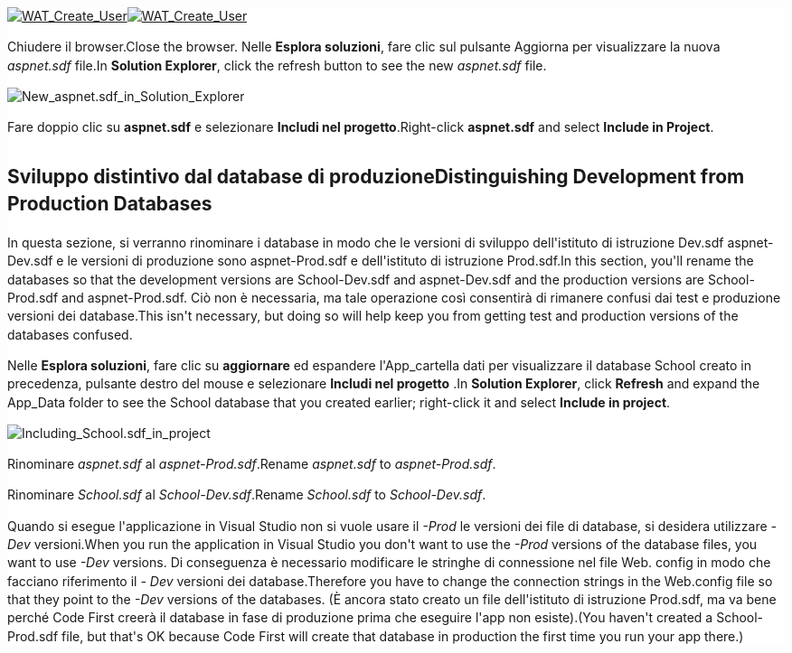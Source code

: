 <span data-ttu-id="b0d2a-269">[![WAT_Create_User](deployment-to-a-hosting-provider-deploying-sql-server-compact-databases-2-of-12/_static/image24.png)](deployment-to-a-hosting-provider-deploying-sql-server-compact-databases-2-of-12/_static/image23.png)</span><span class="sxs-lookup"><span data-stu-id="b0d2a-269">[![WAT_Create_User](deployment-to-a-hosting-provider-deploying-sql-server-compact-databases-2-of-12/_static/image24.png)](deployment-to-a-hosting-provider-deploying-sql-server-compact-databases-2-of-12/_static/image23.png)</span></span>

<span data-ttu-id="b0d2a-270">Chiudere il browser.</span><span class="sxs-lookup"><span data-stu-id="b0d2a-270">Close the browser.</span></span> <span data-ttu-id="b0d2a-271">Nelle **Esplora soluzioni**, fare clic sul pulsante Aggiorna per visualizzare la nuova *aspnet.sdf* file.</span><span class="sxs-lookup"><span data-stu-id="b0d2a-271">In **Solution Explorer**, click the refresh button to see the new *aspnet.sdf* file.</span></span>

![New_aspnet.sdf_in_Solution_Explorer](deployment-to-a-hosting-provider-deploying-sql-server-compact-databases-2-of-12/_static/image25.png)

<span data-ttu-id="b0d2a-273">Fare doppio clic su **aspnet.sdf** e selezionare **Includi nel progetto**.</span><span class="sxs-lookup"><span data-stu-id="b0d2a-273">Right-click **aspnet.sdf** and select **Include in Project**.</span></span>

## <a name="distinguishing-development-from-production-databases"></a><span data-ttu-id="b0d2a-274">Sviluppo distintivo dal database di produzione</span><span class="sxs-lookup"><span data-stu-id="b0d2a-274">Distinguishing Development from Production Databases</span></span>

<span data-ttu-id="b0d2a-275">In questa sezione, si verranno rinominare i database in modo che le versioni di sviluppo dell'istituto di istruzione Dev.sdf aspnet-Dev.sdf e le versioni di produzione sono aspnet-Prod.sdf e dell'istituto di istruzione Prod.sdf.</span><span class="sxs-lookup"><span data-stu-id="b0d2a-275">In this section, you'll rename the databases so that the development versions are School-Dev.sdf and aspnet-Dev.sdf and the production versions are School-Prod.sdf and aspnet-Prod.sdf.</span></span> <span data-ttu-id="b0d2a-276">Ciò non è necessaria, ma tale operazione così consentirà di rimanere confusi dai test e produzione versioni dei database.</span><span class="sxs-lookup"><span data-stu-id="b0d2a-276">This isn't necessary, but doing so will help keep you from getting test and production versions of the databases confused.</span></span>

<span data-ttu-id="b0d2a-277">Nelle **Esplora soluzioni**, fare clic su **aggiornare** ed espandere l'App\_cartella dati per visualizzare il database School creato in precedenza, pulsante destro del mouse e selezionare **Includi nel progetto** .</span><span class="sxs-lookup"><span data-stu-id="b0d2a-277">In **Solution Explorer**, click **Refresh** and expand the App\_Data folder to see the School database that you created earlier; right-click it and select **Include in project**.</span></span>

![Including_School.sdf_in_project](deployment-to-a-hosting-provider-deploying-sql-server-compact-databases-2-of-12/_static/image26.png)

<span data-ttu-id="b0d2a-279">Rinominare *aspnet.sdf* al *aspnet-Prod.sdf*.</span><span class="sxs-lookup"><span data-stu-id="b0d2a-279">Rename *aspnet.sdf* to *aspnet-Prod.sdf*.</span></span>

<span data-ttu-id="b0d2a-280">Rinominare *School.sdf* al *School-Dev.sdf*.</span><span class="sxs-lookup"><span data-stu-id="b0d2a-280">Rename *School.sdf* to *School-Dev.sdf*.</span></span>

<span data-ttu-id="b0d2a-281">Quando si esegue l'applicazione in Visual Studio non si vuole usare il *-Prod* le versioni dei file di database, si desidera utilizzare *- Dev* versioni.</span><span class="sxs-lookup"><span data-stu-id="b0d2a-281">When you run the application in Visual Studio you don't want to use the *-Prod* versions of the database files, you want to use *-Dev* versions.</span></span> <span data-ttu-id="b0d2a-282">Di conseguenza è necessario modificare le stringhe di connessione nel file Web. config in modo che facciano riferimento il *- Dev* versioni dei database.</span><span class="sxs-lookup"><span data-stu-id="b0d2a-282">Therefore you have to change the connection strings in the Web.config file so that they point to the *-Dev* versions of the databases.</span></span> <span data-ttu-id="b0d2a-283">(È ancora stato creato un file dell'istituto di istruzione Prod.sdf, ma va bene perché Code First creerà il database in fase di produzione prima che eseguire l'app non esiste).</span><span class="sxs-lookup"><span data-stu-id="b0d2a-283">(You haven't created a School-Prod.sdf file, but that's OK because Code First will create that database in production the first time you run your app there.)</span></span>
